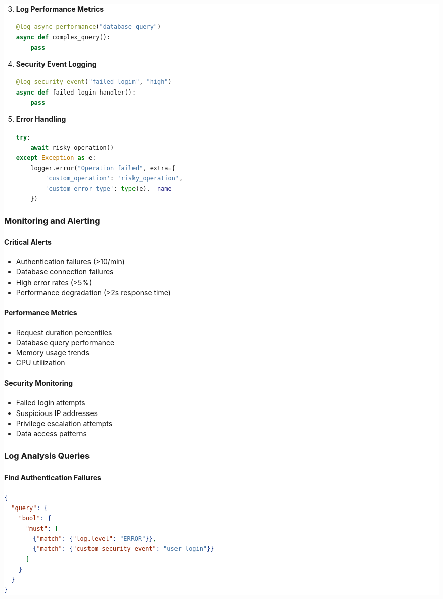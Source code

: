 3. **Log Performance Metrics**
   ```python
   @log_async_performance("database_query")
   async def complex_query():
       pass
   ```

4. **Security Event Logging**
   ```python
   @log_security_event("failed_login", "high")
   async def failed_login_handler():
       pass
   ```

5. **Error Handling**
   ```python
   try:
       await risky_operation()
   except Exception as e:
       logger.error("Operation failed", extra={
           'custom_operation': 'risky_operation',
           'custom_error_type': type(e).__name__
       })
   ```

### Monitoring and Alerting

#### Critical Alerts
- Authentication failures (>10/min)
- Database connection failures
- High error rates (>5%)
- Performance degradation (>2s response time)

#### Performance Metrics
- Request duration percentiles
- Database query performance
- Memory usage trends
- CPU utilization

#### Security Monitoring
- Failed login attempts
- Suspicious IP addresses
- Privilege escalation attempts
- Data access patterns

### Log Analysis Queries

#### Find Authentication Failures
```json
{
  "query": {
    "bool": {
      "must": [
        {"match": {"log.level": "ERROR"}},
        {"match": {"custom_security_event": "user_login"}}
      ]
    }
  }
}
```
